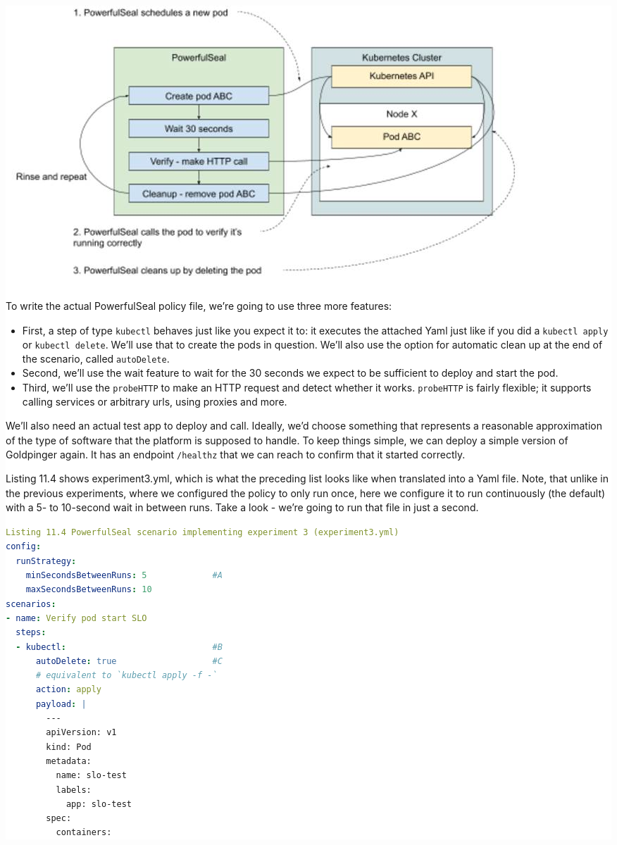 ![](../images/11.4.jpg)

To write the actual PowerfulSeal policy file, we’re going to use three more features:

* First, a step of type `kubectl` behaves just like you expect it to: it executes the attached Yaml just like if you did a `kubectl apply` or `kubectl delete`. We’ll use that to create the pods in question. We’ll also use the option for automatic clean up at the end of the scenario, called `autoDelete`.
* Second, we’ll use the wait feature to wait for the 30 seconds we expect to be sufficient to deploy and start the pod.
* Third, we’ll use the `probeHTTP` to make an HTTP request and detect whether it works. `probeHTTP` is fairly flexible; it supports calling services or arbitrary urls, using proxies and more.

We’ll also need an actual test app to deploy and call. Ideally, we’d choose something that represents a reasonable approximation of the type of software that the platform is supposed to handle. To keep things simple, we can deploy a simple version of Goldpinger again. It has an endpoint `/healthz` that we can reach to confirm that it started correctly.

Listing 11.4 shows experiment3.yml, which is what the preceding list looks like when translated into a Yaml file. Note, that unlike in the previous experiments, where we configured the policy to only run once, here we configure it to run continuously (the default) with a 5- to 10-second wait in between runs. Take a look - we’re going to run that file in just a second.

```yaml
Listing 11.4 PowerfulSeal scenario implementing experiment 3 (experiment3.yml)
config:
  runStrategy:
    minSecondsBetweenRuns: 5             #A
    maxSecondsBetweenRuns: 10
scenarios:
- name: Verify pod start SLO
  steps:
  - kubectl:                             #B
      autoDelete: true                   #C
      # equivalent to `kubectl apply -f -`
      action: apply
      payload: |
        ---
        apiVersion: v1
        kind: Pod
        metadata:
          name: slo-test
          labels:
            app: slo-test
        spec:
          containers:
```